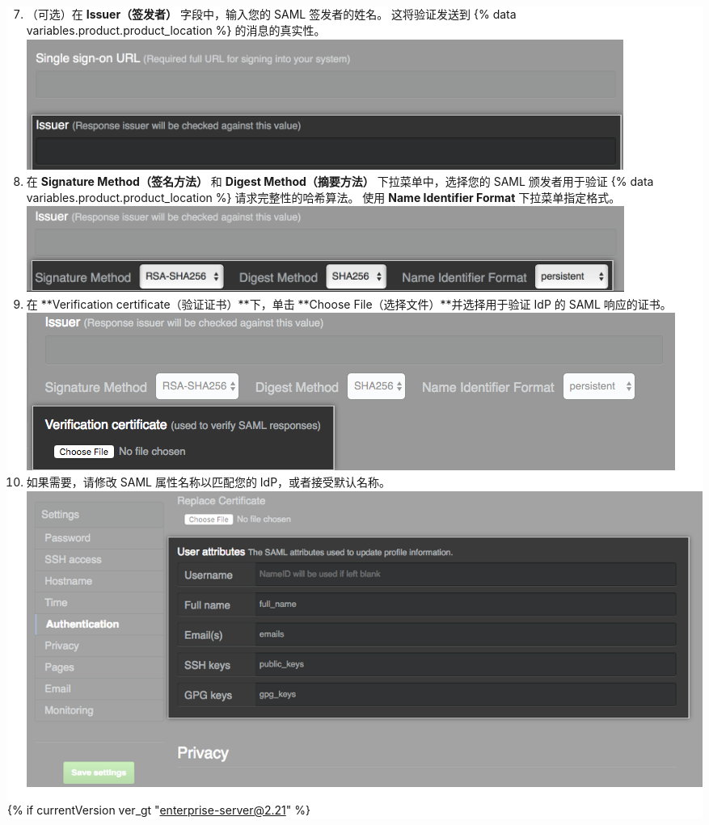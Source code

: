 7. （可选）在 **Issuer（签发者）** 字段中，输入您的 SAML 签发者的姓名。 这将验证发送到 {% data variables.product.product_location %} 的消息的真实性。 ![SAML 颁发者](/assets/images/enterprise/management-console/saml-issuer.png)
8. 在 **Signature Method（签名方法）** 和 **Digest Method（摘要方法）** 下拉菜单中，选择您的 SAML 颁发者用于验证 {% data variables.product.product_location %} 请求完整性的哈希算法。 使用 **Name Identifier Format** 下拉菜单指定格式。 ![SAML 方法](/assets/images/enterprise/management-console/saml-method.png)
9. 在 **Verification certificate（验证证书）**下，单击 **Choose File（选择文件）**并选择用于验证 IdP 的 SAML 响应的证书。 ![SAML 身份验证](/assets/images/enterprise/management-console/saml-verification-cert.png)
10. 如果需要，请修改 SAML 属性名称以匹配您的 IdP，或者接受默认名称。![SAML 属性名称](/assets/images/enterprise/management-console/saml-attributes.png)

{% if currentVersion ver_gt "enterprise-server@2.21" %}
